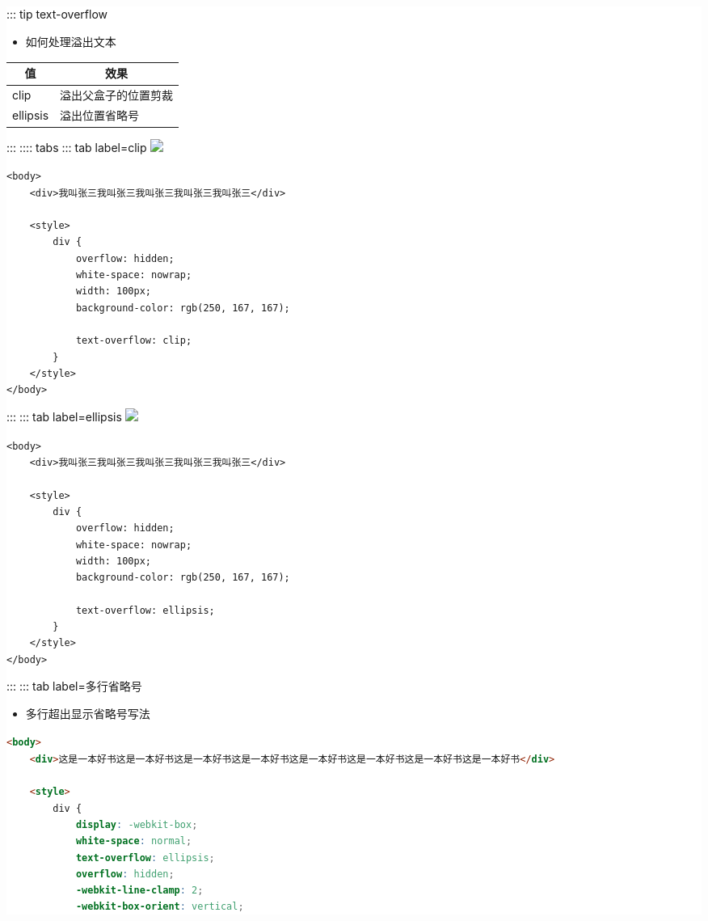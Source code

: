 ::: tip text-overflow
* 如何处理溢出文本

|值|效果|
|---|---|
|clip|溢出父盒子的位置剪裁|
|ellipsis|溢出位置省略号|
:::
:::: tabs
::: tab label=clip
<img src="./assets/textoverflowclip.png" style="width:200px">

```html{6-7,11}
<body>
    <div>我叫张三我叫张三我叫张三我叫张三我叫张三</div>

    <style>
        div {
            overflow: hidden;
            white-space: nowrap;
            width: 100px;
            background-color: rgb(250, 167, 167);

            text-overflow: clip;
        }
    </style>    
</body>
```
:::
::: tab label=ellipsis
<img src="./assets/textoverflowellipsis.png" style="width:200px">

```html{6-7,11}
<body>
    <div>我叫张三我叫张三我叫张三我叫张三我叫张三</div>

    <style>
        div {
            overflow: hidden;
            white-space: nowrap;
            width: 100px;
            background-color: rgb(250, 167, 167);

            text-overflow: ellipsis;
        }
    </style>    
</body>
```
:::
::: tab label=多行省略号
* 多行超出显示省略号写法
```html
<body>
    <div>这是一本好书这是一本好书这是一本好书这是一本好书这是一本好书这是一本好书这是一本好书这是一本好书</div>

    <style>
        div {
            display: -webkit-box;
            white-space: normal;
            text-overflow: ellipsis;
            overflow: hidden;
            -webkit-line-clamp: 2;
            -webkit-box-orient: vertical;
```